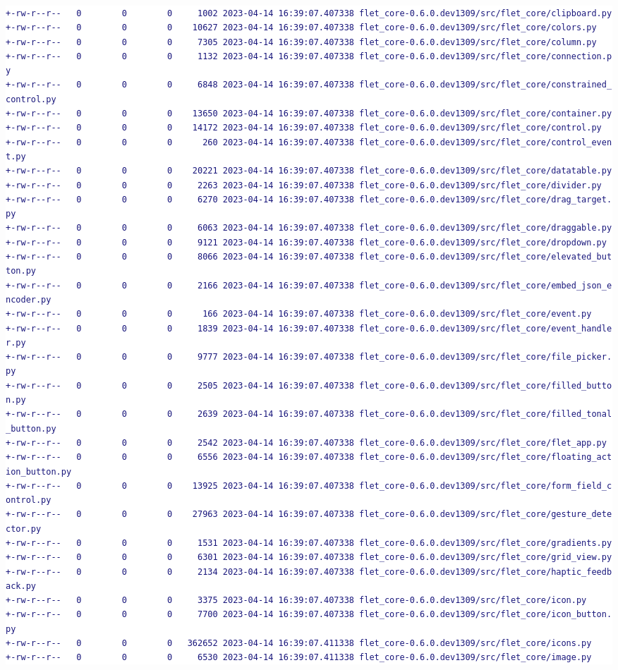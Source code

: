 ```diff
+-rw-r--r--   0        0        0     1002 2023-04-14 16:39:07.407338 flet_core-0.6.0.dev1309/src/flet_core/clipboard.py
+-rw-r--r--   0        0        0    10627 2023-04-14 16:39:07.407338 flet_core-0.6.0.dev1309/src/flet_core/colors.py
+-rw-r--r--   0        0        0     7305 2023-04-14 16:39:07.407338 flet_core-0.6.0.dev1309/src/flet_core/column.py
+-rw-r--r--   0        0        0     1132 2023-04-14 16:39:07.407338 flet_core-0.6.0.dev1309/src/flet_core/connection.py
+-rw-r--r--   0        0        0     6848 2023-04-14 16:39:07.407338 flet_core-0.6.0.dev1309/src/flet_core/constrained_control.py
+-rw-r--r--   0        0        0    13650 2023-04-14 16:39:07.407338 flet_core-0.6.0.dev1309/src/flet_core/container.py
+-rw-r--r--   0        0        0    14172 2023-04-14 16:39:07.407338 flet_core-0.6.0.dev1309/src/flet_core/control.py
+-rw-r--r--   0        0        0      260 2023-04-14 16:39:07.407338 flet_core-0.6.0.dev1309/src/flet_core/control_event.py
+-rw-r--r--   0        0        0    20221 2023-04-14 16:39:07.407338 flet_core-0.6.0.dev1309/src/flet_core/datatable.py
+-rw-r--r--   0        0        0     2263 2023-04-14 16:39:07.407338 flet_core-0.6.0.dev1309/src/flet_core/divider.py
+-rw-r--r--   0        0        0     6270 2023-04-14 16:39:07.407338 flet_core-0.6.0.dev1309/src/flet_core/drag_target.py
+-rw-r--r--   0        0        0     6063 2023-04-14 16:39:07.407338 flet_core-0.6.0.dev1309/src/flet_core/draggable.py
+-rw-r--r--   0        0        0     9121 2023-04-14 16:39:07.407338 flet_core-0.6.0.dev1309/src/flet_core/dropdown.py
+-rw-r--r--   0        0        0     8066 2023-04-14 16:39:07.407338 flet_core-0.6.0.dev1309/src/flet_core/elevated_button.py
+-rw-r--r--   0        0        0     2166 2023-04-14 16:39:07.407338 flet_core-0.6.0.dev1309/src/flet_core/embed_json_encoder.py
+-rw-r--r--   0        0        0      166 2023-04-14 16:39:07.407338 flet_core-0.6.0.dev1309/src/flet_core/event.py
+-rw-r--r--   0        0        0     1839 2023-04-14 16:39:07.407338 flet_core-0.6.0.dev1309/src/flet_core/event_handler.py
+-rw-r--r--   0        0        0     9777 2023-04-14 16:39:07.407338 flet_core-0.6.0.dev1309/src/flet_core/file_picker.py
+-rw-r--r--   0        0        0     2505 2023-04-14 16:39:07.407338 flet_core-0.6.0.dev1309/src/flet_core/filled_button.py
+-rw-r--r--   0        0        0     2639 2023-04-14 16:39:07.407338 flet_core-0.6.0.dev1309/src/flet_core/filled_tonal_button.py
+-rw-r--r--   0        0        0     2542 2023-04-14 16:39:07.407338 flet_core-0.6.0.dev1309/src/flet_core/flet_app.py
+-rw-r--r--   0        0        0     6556 2023-04-14 16:39:07.407338 flet_core-0.6.0.dev1309/src/flet_core/floating_action_button.py
+-rw-r--r--   0        0        0    13925 2023-04-14 16:39:07.407338 flet_core-0.6.0.dev1309/src/flet_core/form_field_control.py
+-rw-r--r--   0        0        0    27963 2023-04-14 16:39:07.407338 flet_core-0.6.0.dev1309/src/flet_core/gesture_detector.py
+-rw-r--r--   0        0        0     1531 2023-04-14 16:39:07.407338 flet_core-0.6.0.dev1309/src/flet_core/gradients.py
+-rw-r--r--   0        0        0     6301 2023-04-14 16:39:07.407338 flet_core-0.6.0.dev1309/src/flet_core/grid_view.py
+-rw-r--r--   0        0        0     2134 2023-04-14 16:39:07.407338 flet_core-0.6.0.dev1309/src/flet_core/haptic_feedback.py
+-rw-r--r--   0        0        0     3375 2023-04-14 16:39:07.407338 flet_core-0.6.0.dev1309/src/flet_core/icon.py
+-rw-r--r--   0        0        0     7700 2023-04-14 16:39:07.407338 flet_core-0.6.0.dev1309/src/flet_core/icon_button.py
+-rw-r--r--   0        0        0   362652 2023-04-14 16:39:07.411338 flet_core-0.6.0.dev1309/src/flet_core/icons.py
+-rw-r--r--   0        0        0     6530 2023-04-14 16:39:07.411338 flet_core-0.6.0.dev1309/src/flet_core/image.py
```